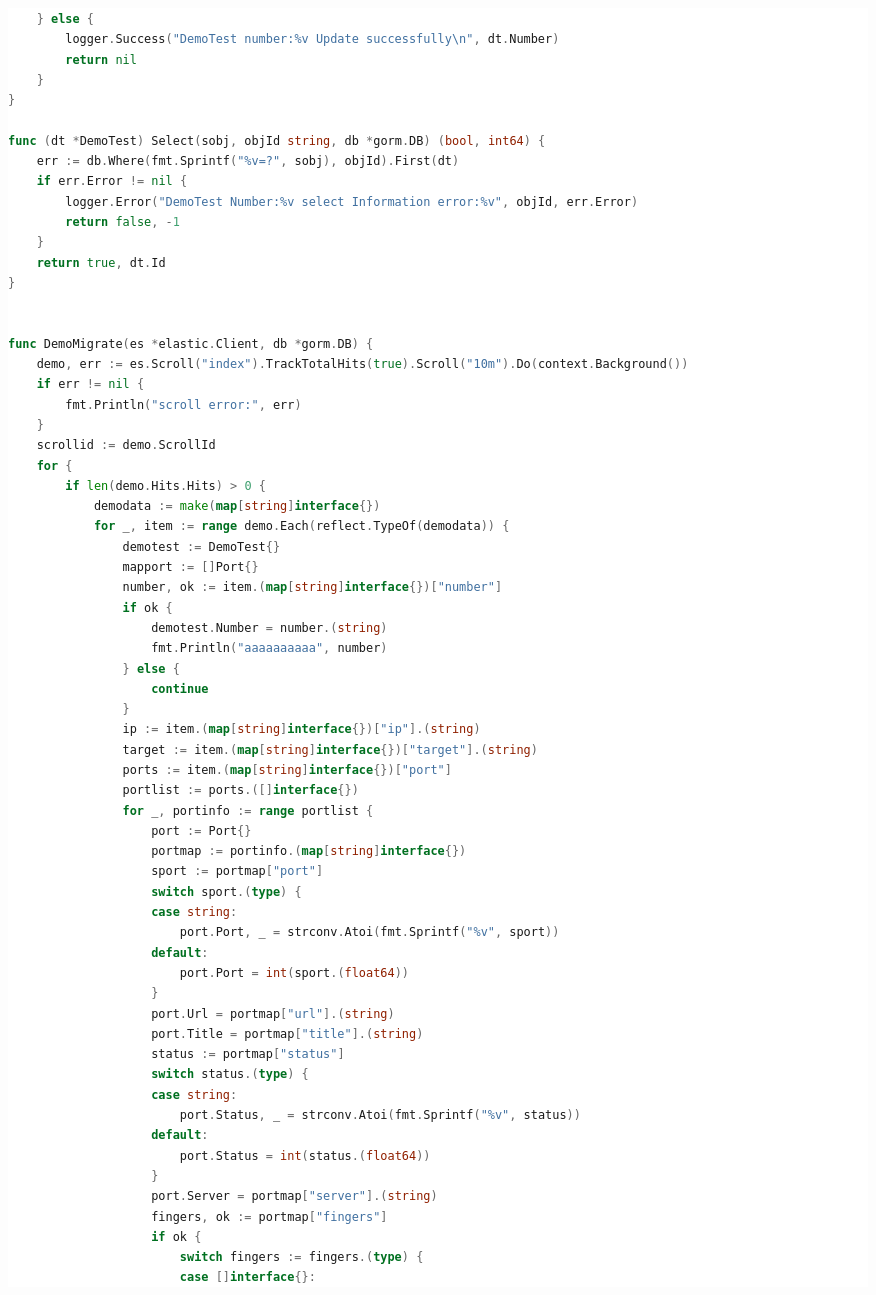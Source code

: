```go
	} else {
		logger.Success("DemoTest number:%v Update successfully\n", dt.Number)
		return nil
	}
}

func (dt *DemoTest) Select(sobj, objId string, db *gorm.DB) (bool, int64) {
	err := db.Where(fmt.Sprintf("%v=?", sobj), objId).First(dt)
	if err.Error != nil {
		logger.Error("DemoTest Number:%v select Information error:%v", objId, err.Error)
		return false, -1
	}
	return true, dt.Id
}


func DemoMigrate(es *elastic.Client, db *gorm.DB) {
	demo, err := es.Scroll("index").TrackTotalHits(true).Scroll("10m").Do(context.Background())
	if err != nil {
		fmt.Println("scroll error:", err)
	}
	scrollid := demo.ScrollId
	for {
		if len(demo.Hits.Hits) > 0 {
			demodata := make(map[string]interface{})
			for _, item := range demo.Each(reflect.TypeOf(demodata)) {
				demotest := DemoTest{}
				mapport := []Port{}
				number, ok := item.(map[string]interface{})["number"]
				if ok {
					demotest.Number = number.(string)
					fmt.Println("aaaaaaaaaa", number)
				} else {
					continue
				}
				ip := item.(map[string]interface{})["ip"].(string)
				target := item.(map[string]interface{})["target"].(string)
				ports := item.(map[string]interface{})["port"]
				portlist := ports.([]interface{})
				for _, portinfo := range portlist {
					port := Port{}
					portmap := portinfo.(map[string]interface{})
					sport := portmap["port"]
					switch sport.(type) {
					case string:
						port.Port, _ = strconv.Atoi(fmt.Sprintf("%v", sport))
					default:
						port.Port = int(sport.(float64))
					}
					port.Url = portmap["url"].(string)
					port.Title = portmap["title"].(string)
					status := portmap["status"]
					switch status.(type) {
					case string:
						port.Status, _ = strconv.Atoi(fmt.Sprintf("%v", status))
					default:
						port.Status = int(status.(float64))
					}
					port.Server = portmap["server"].(string)
					fingers, ok := portmap["fingers"]
					if ok {
						switch fingers := fingers.(type) {
						case []interface{}:
```